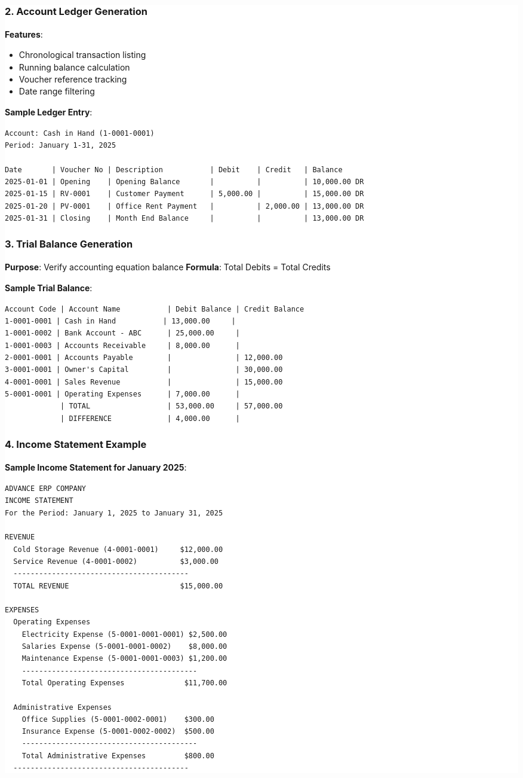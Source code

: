 ### 2. Account Ledger Generation
**Features**:
- Chronological transaction listing
- Running balance calculation
- Voucher reference tracking
- Date range filtering

**Sample Ledger Entry**:
```
Account: Cash in Hand (1-0001-0001)
Period: January 1-31, 2025

Date       | Voucher No | Description           | Debit    | Credit   | Balance
2025-01-01 | Opening    | Opening Balance       |          |          | 10,000.00 DR
2025-01-15 | RV-0001    | Customer Payment      | 5,000.00 |          | 15,000.00 DR
2025-01-20 | PV-0001    | Office Rent Payment   |          | 2,000.00 | 13,000.00 DR
2025-01-31 | Closing    | Month End Balance     |          |          | 13,000.00 DR
```

### 3. Trial Balance Generation
**Purpose**: Verify accounting equation balance
**Formula**: Total Debits = Total Credits

**Sample Trial Balance**:
```
Account Code | Account Name           | Debit Balance | Credit Balance
1-0001-0001 | Cash in Hand           | 13,000.00     |
1-0001-0002 | Bank Account - ABC      | 25,000.00     |
1-0001-0003 | Accounts Receivable     | 8,000.00      |
2-0001-0001 | Accounts Payable        |               | 12,000.00
3-0001-0001 | Owner's Capital         |               | 30,000.00
4-0001-0001 | Sales Revenue           |               | 15,000.00
5-0001-0001 | Operating Expenses      | 7,000.00      |
             | TOTAL                  | 53,000.00     | 57,000.00
             | DIFFERENCE             | 4,000.00      |
```

### 4. Income Statement Example
**Sample Income Statement for January 2025**:
```
ADVANCE ERP COMPANY
INCOME STATEMENT
For the Period: January 1, 2025 to January 31, 2025

REVENUE
  Cold Storage Revenue (4-0001-0001)     $12,000.00
  Service Revenue (4-0001-0002)          $3,000.00
  -----------------------------------------
  TOTAL REVENUE                          $15,000.00

EXPENSES
  Operating Expenses
    Electricity Expense (5-0001-0001-0001) $2,500.00
    Salaries Expense (5-0001-0001-0002)    $8,000.00
    Maintenance Expense (5-0001-0001-0003) $1,200.00
    -----------------------------------------
    Total Operating Expenses              $11,700.00

  Administrative Expenses
    Office Supplies (5-0001-0002-0001)    $300.00
    Insurance Expense (5-0001-0002-0002)  $500.00
    -----------------------------------------
    Total Administrative Expenses         $800.00
  -----------------------------------------
```